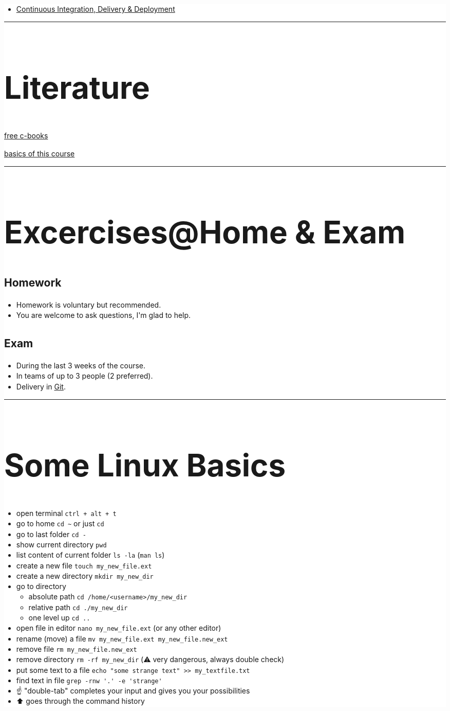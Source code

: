 - [Continuous Integration, Delivery \& Deployment](#continuous-integration-delivery--deployment)

---







# Literature

<a id="literature"></a>

[free c-books](http://www.freebookcentre.net/Language/Free-C-Programming-Books-Download-1.htm)

[basics of this course](https://www.phys.uconn.edu/~rozman/Courses/P2200_13F/downloads/TheBasicsofCProgramming-draft-20131030.pdf)

---

# Excercises@Home & Exam  

<a id="excerciseshome--exam"></a>

## Homework

- Homework is voluntary but recommended.
- You are welcome to ask questions, I'm glad to help.

## Exam

- During the last 3 weeks of the course.
- In teams of up to 3 people (2 preferred).
- Delivery in [Git](#git).

---

<style scoped>
  h1   {font-size: 60px}
  {font-size: 18px}
</style>

# Some Linux Basics

<a id="some-linux-basics"></a>

- open terminal ```ctrl + alt + t```
- go to home ```cd ~``` or just ```cd```
- go to last folder ```cd -```
- show current directory ```pwd```
- list content of current folder ```ls -la``` (```man ls```)
- create a new file ```touch my_new_file.ext```
- create a new directory ```mkdir my_new_dir```
- go to directory
  - absolute path ```cd /home/<username>/my_new_dir```
  - relative path ```cd ./my_new_dir```
  - one level up ```cd ..```
- open file in editor ```nano my_new_file.ext``` (or any other editor)
- rename (move) a file ```mv my_new_file.ext my_new_file.new_ext```
- remove file ```rm my_new_file.new_ext```
- remove directory ```rm -rf my_new_dir``` (:warning: very dangerous, always double check)
- put some text to a file ```echo "some strange text" >> my_textfile.txt```
- find text in file ```grep -rnw '.' -e 'strange'```
- :point_up: "double-tab" completes your input and gives you your possibilities
- :arrow_up: goes through the command history
